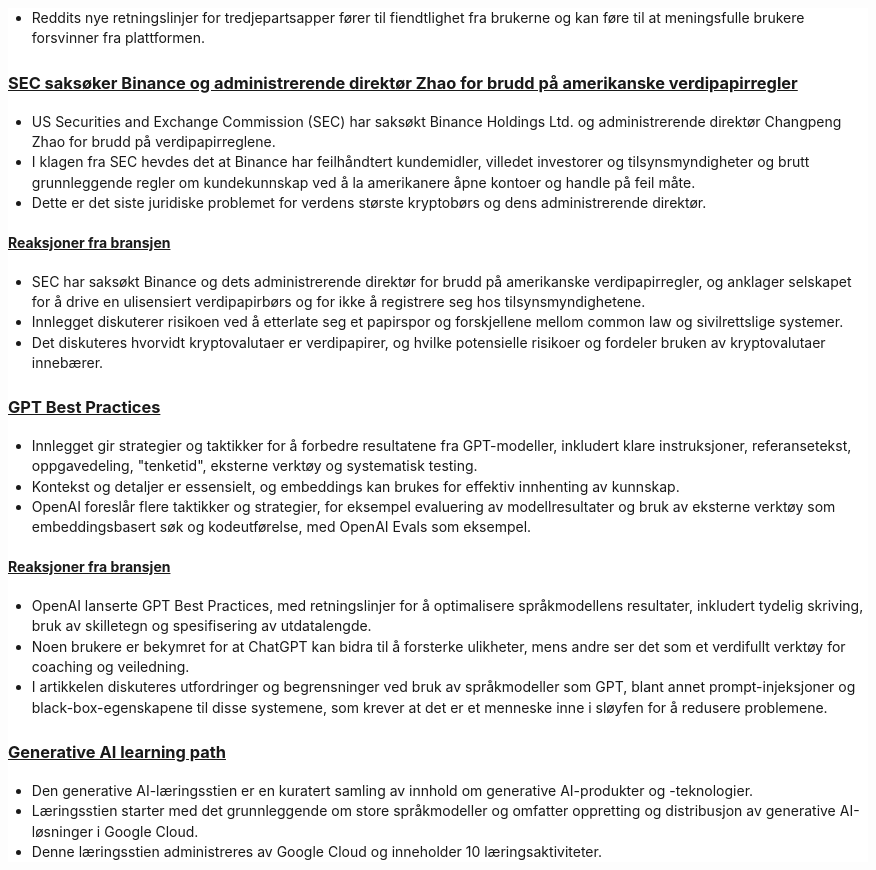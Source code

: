 - Reddits nye retningslinjer for tredjepartsapper fører til fiendtlighet fra brukerne og kan føre til at meningsfulle brukere forsvinner fra plattformen.

### [SEC saksøker Binance og administrerende direktør Zhao for brudd på amerikanske verdipapirregler](https://www.bloomberg.com/news/articles/2023-06-05/sec-sues-binance-and-ceo-zhao-for-breaking-us-securities-rules)

- US Securities and Exchange Commission (SEC) har saksøkt Binance Holdings Ltd. og administrerende direktør Changpeng Zhao for brudd på verdipapirreglene.
- I klagen fra SEC hevdes det at Binance har feilhåndtert kundemidler, villedet investorer og tilsynsmyndigheter og brutt grunnleggende regler om kundekunnskap ved å la amerikanere åpne kontoer og handle på feil måte.
- Dette er det siste juridiske problemet for verdens største kryptobørs og dens administrerende direktør.

#### [Reaksjoner fra bransjen](http://news.ycombinator.com/item?id=36197353)

- SEC har saksøkt Binance og dets administrerende direktør for brudd på amerikanske verdipapirregler, og anklager selskapet for å drive en ulisensiert verdipapirbørs og for ikke å registrere seg hos tilsynsmyndighetene.
- Innlegget diskuterer risikoen ved å etterlate seg et papirspor og forskjellene mellom common law og sivilrettslige systemer.
- Det diskuteres hvorvidt kryptovalutaer er verdipapirer, og hvilke potensielle risikoer og fordeler bruken av kryptovalutaer innebærer.

### [GPT Best Practices](https://platform.openai.com/docs/guides/gpt-best-practices)

- Innlegget gir strategier og taktikker for å forbedre resultatene fra GPT-modeller, inkludert klare instruksjoner, referansetekst, oppgavedeling, "tenketid", eksterne verktøy og systematisk testing.
- Kontekst og detaljer er essensielt, og embeddings kan brukes for effektiv innhenting av kunnskap.
- OpenAI foreslår flere taktikker og strategier, for eksempel evaluering av modellresultater og bruk av eksterne verktøy som embeddingsbasert søk og kodeutførelse, med OpenAI Evals som eksempel.

#### [Reaksjoner fra bransjen](http://news.ycombinator.com/item?id=36197291)

- OpenAI lanserte GPT Best Practices, med retningslinjer for å optimalisere språkmodellens resultater, inkludert tydelig skriving, bruk av skilletegn og spesifisering av utdatalengde.
- Noen brukere er bekymret for at ChatGPT kan bidra til å forsterke ulikheter, mens andre ser det som et verdifullt verktøy for coaching og veiledning.
- I artikkelen diskuteres utfordringer og begrensninger ved bruk av språkmodeller som GPT, blant annet prompt-injeksjoner og black-box-egenskapene til disse systemene, som krever at det er et menneske inne i sløyfen for å redusere problemene.

### [Generative AI learning path](https://www.cloudskillsboost.google/paths/118)

- Den generative AI-læringsstien er en kuratert samling av innhold om generative AI-produkter og -teknologier.
- Læringsstien starter med det grunnleggende om store språkmodeller og omfatter oppretting og distribusjon av generative AI-løsninger i Google Cloud.
- Denne læringsstien administreres av Google Cloud og inneholder 10 læringsaktiviteter.
